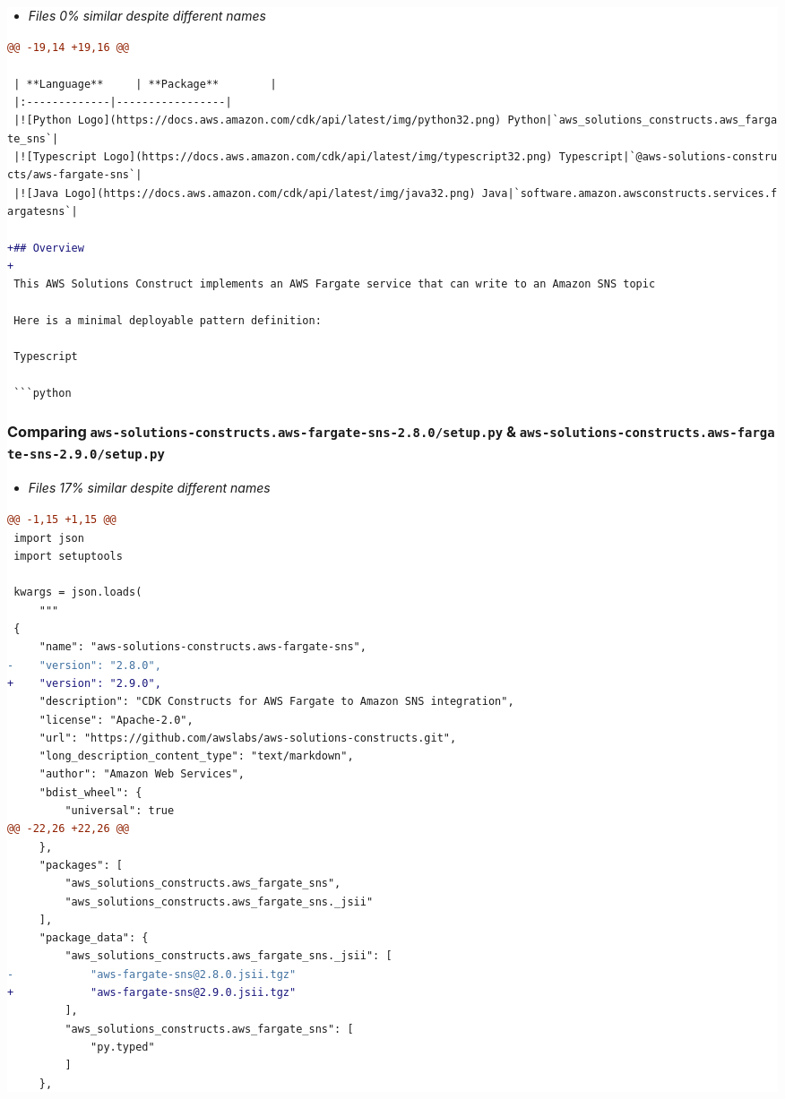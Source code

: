 * *Files 0% similar despite different names*

```diff
@@ -19,14 +19,16 @@
 
 | **Language**     | **Package**        |
 |:-------------|-----------------|
 |![Python Logo](https://docs.aws.amazon.com/cdk/api/latest/img/python32.png) Python|`aws_solutions_constructs.aws_fargate_sns`|
 |![Typescript Logo](https://docs.aws.amazon.com/cdk/api/latest/img/typescript32.png) Typescript|`@aws-solutions-constructs/aws-fargate-sns`|
 |![Java Logo](https://docs.aws.amazon.com/cdk/api/latest/img/java32.png) Java|`software.amazon.awsconstructs.services.fargatesns`|
 
+## Overview
+
 This AWS Solutions Construct implements an AWS Fargate service that can write to an Amazon SNS topic
 
 Here is a minimal deployable pattern definition:
 
 Typescript
 
 ```python
```

### Comparing `aws-solutions-constructs.aws-fargate-sns-2.8.0/setup.py` & `aws-solutions-constructs.aws-fargate-sns-2.9.0/setup.py`

 * *Files 17% similar despite different names*

```diff
@@ -1,15 +1,15 @@
 import json
 import setuptools
 
 kwargs = json.loads(
     """
 {
     "name": "aws-solutions-constructs.aws-fargate-sns",
-    "version": "2.8.0",
+    "version": "2.9.0",
     "description": "CDK Constructs for AWS Fargate to Amazon SNS integration",
     "license": "Apache-2.0",
     "url": "https://github.com/awslabs/aws-solutions-constructs.git",
     "long_description_content_type": "text/markdown",
     "author": "Amazon Web Services",
     "bdist_wheel": {
         "universal": true
@@ -22,26 +22,26 @@
     },
     "packages": [
         "aws_solutions_constructs.aws_fargate_sns",
         "aws_solutions_constructs.aws_fargate_sns._jsii"
     ],
     "package_data": {
         "aws_solutions_constructs.aws_fargate_sns._jsii": [
-            "aws-fargate-sns@2.8.0.jsii.tgz"
+            "aws-fargate-sns@2.9.0.jsii.tgz"
         ],
         "aws_solutions_constructs.aws_fargate_sns": [
             "py.typed"
         ]
     },
```